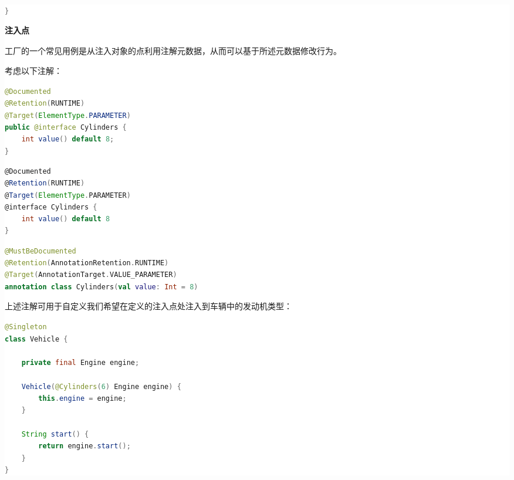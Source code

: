 ```kt
}
```

  </TabItem>
</Tabs>

**注入点**

工厂的一个常见用例是从注入对象的点利用注解元数据，从而可以基于所述元数据修改行为。

考虑以下注解：

<Tabs>
  <TabItem value="Java" label="Java" default>

```java
@Documented
@Retention(RUNTIME)
@Target(ElementType.PARAMETER)
public @interface Cylinders {
    int value() default 8;
}
```

  </TabItem>
  <TabItem value="Groovy" label="Groovy">

```groovy
@Documented
@Retention(RUNTIME)
@Target(ElementType.PARAMETER)
@interface Cylinders {
    int value() default 8
}
```

  </TabItem>
  <TabItem value="Kotlin" label="Kotlin">

```kt
@MustBeDocumented
@Retention(AnnotationRetention.RUNTIME)
@Target(AnnotationTarget.VALUE_PARAMETER)
annotation class Cylinders(val value: Int = 8)
```

  </TabItem>
</Tabs>

上述注解可用于自定义我们希望在定义的注入点处注入到车辆中的发动机类型：

<Tabs>
  <TabItem value="Java" label="Java" default>

```java
@Singleton
class Vehicle {

    private final Engine engine;

    Vehicle(@Cylinders(6) Engine engine) {
        this.engine = engine;
    }

    String start() {
        return engine.start();
    }
}
```
